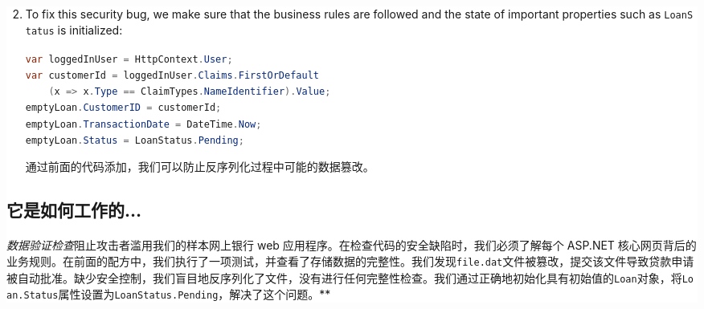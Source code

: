 2.  To fix this security bug, we make sure that the business rules are followed and the state of important properties such as `LoanStatus` is initialized:

    ```cs
    var loggedInUser = HttpContext.User;
    var customerId = loggedInUser.Claims.FirstOrDefault
        (x => x.Type == ClaimTypes.NameIdentifier).Value;
    emptyLoan.CustomerID = customerId;
    emptyLoan.TransactionDate = DateTime.Now;
    emptyLoan.Status = LoanStatus.Pending;
    ```

    通过前面的代码添加，我们可以防止反序列化过程中可能的数据篡改。

## 它是如何工作的…

*数据验证检查*阻止攻击者滥用我们的样本网上银行 web 应用程序。在检查代码的安全缺陷时，我们必须了解每个 ASP.NET 核心网页背后的业务规则。在前面的配方中，我们执行了一项测试，并查看了存储数据的完整性。我们发现`file.dat`文件被篡改，提交该文件导致贷款申请被自动批准。缺少安全控制，我们盲目地反序列化了文件，没有进行任何完整性检查。我们通过正确地初始化具有初始值的`Loan`对象，将`Loan.Status`属性设置为`LoanStatus.Pending`，解决了这个问题。**